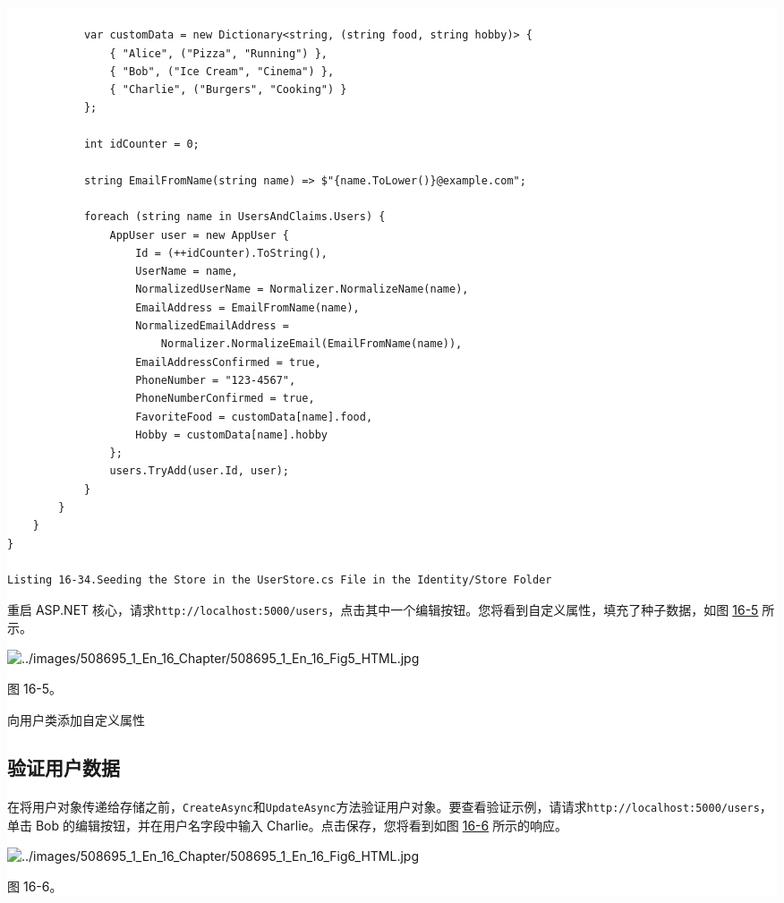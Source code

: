 ```

            var customData = new Dictionary<string, (string food, string hobby)> {
                { "Alice", ("Pizza", "Running") },
                { "Bob", ("Ice Cream", "Cinema") },
                { "Charlie", ("Burgers", "Cooking") }
            };

            int idCounter = 0;

            string EmailFromName(string name) => $"{name.ToLower()}@example.com";

            foreach (string name in UsersAndClaims.Users) {
                AppUser user = new AppUser {
                    Id = (++idCounter).ToString(),
                    UserName = name,
                    NormalizedUserName = Normalizer.NormalizeName(name),
                    EmailAddress = EmailFromName(name),
                    NormalizedEmailAddress =
                        Normalizer.NormalizeEmail(EmailFromName(name)),
                    EmailAddressConfirmed = true,
                    PhoneNumber = "123-4567",
                    PhoneNumberConfirmed = true,
                    FavoriteFood = customData[name].food,
                    Hobby = customData[name].hobby
                };
                users.TryAdd(user.Id, user);
            }
        }
    }
}

Listing 16-34.Seeding the Store in the UserStore.cs File in the Identity/Store Folder

```

重启 ASP.NET 核心，请求`http://localhost:5000/users`，点击其中一个编辑按钮。您将看到自定义属性，填充了种子数据，如图 [16-5](#Fig5) 所示。

![../images/508695_1_En_16_Chapter/508695_1_En_16_Fig5_HTML.jpg](../images/508695_1_En_16_Chapter/508695_1_En_16_Fig5_HTML.jpg)

图 16-5。

向用户类添加自定义属性

## 验证用户数据

在将用户对象传递给存储之前，`CreateAsync`和`UpdateAsync`方法验证用户对象。要查看验证示例，请请求`http://localhost:5000/users`，单击 Bob 的编辑按钮，并在用户名字段中输入 Charlie。点击保存，您将看到如图 [16-6](#Fig6) 所示的响应。

![../images/508695_1_En_16_Chapter/508695_1_En_16_Fig6_HTML.jpg](../images/508695_1_En_16_Chapter/508695_1_En_16_Fig6_HTML.jpg)

图 16-6。
